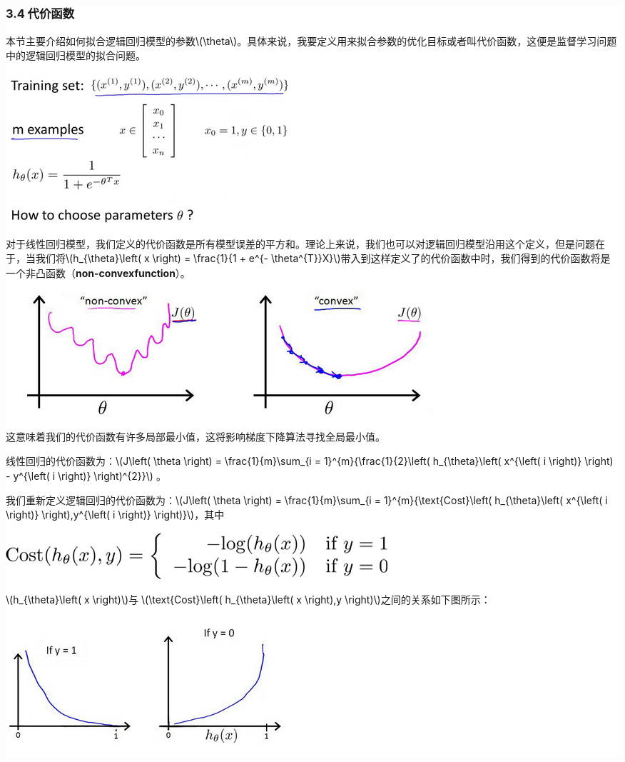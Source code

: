 ### 3.4 代价函数

本节主要介绍如何拟合逻辑回归模型的参数\\(\theta\\)。具体来说，我要定义用来拟合参数的优化目标或者叫代价函数，这便是监督学习问题中的逻辑回归模型的拟合问题。

![](media/caef2451f83822e30759cf0ab858c044.png)

对于线性回归模型，我们定义的代价函数是所有模型误差的平方和。理论上来说，我们也可以对逻辑回归模型沿用这个定义，但是问题在于，当我们将\\(h\_{\theta}\left(
x \right) = \frac{1}{1 + e^{-
\theta^{T}}X}\\)带入到这样定义了的代价函数中时，我们得到的代价函数将是一个非凸函数（**non-convexfunction**）。

![](media/ebd16ff388f9d7a7f05f101a7a05b9e5.jpg)

这意味着我们的代价函数有许多局部最小值，这将影响梯度下降算法寻找全局最小值。

线性回归的代价函数为：\\(J\left( \theta \right) = \frac{1}{m}\sum\_{i =
1}^{m}{\frac{1}{2}\left( h\_{\theta}\left( x^{\left( i \right)} \right) -
y^{\left( i \right)} \right)^{2}}\\) 。

我们重新定义逻辑回归的代价函数为：\\(J\left( \theta \right) = \frac{1}{m}\sum\_{i
= 1}^{m}{\text{Cost}\left( h\_{\theta}\left( x^{\left( i \right)}
\right),y^{\left( i \right)} \right)}\\)，其中

![](media/54249cb51f0086fa6a805291bf2639f1.png)

\\(h\_{\theta}\left( x \right)\\)与 \\(\text{Cost}\left( h\_{\theta}\left( x
\right),y \right)\\)之间的关系如下图所示：

![](media/cf65d78a5859aafa773630d81ec4ec6c.jpg)
